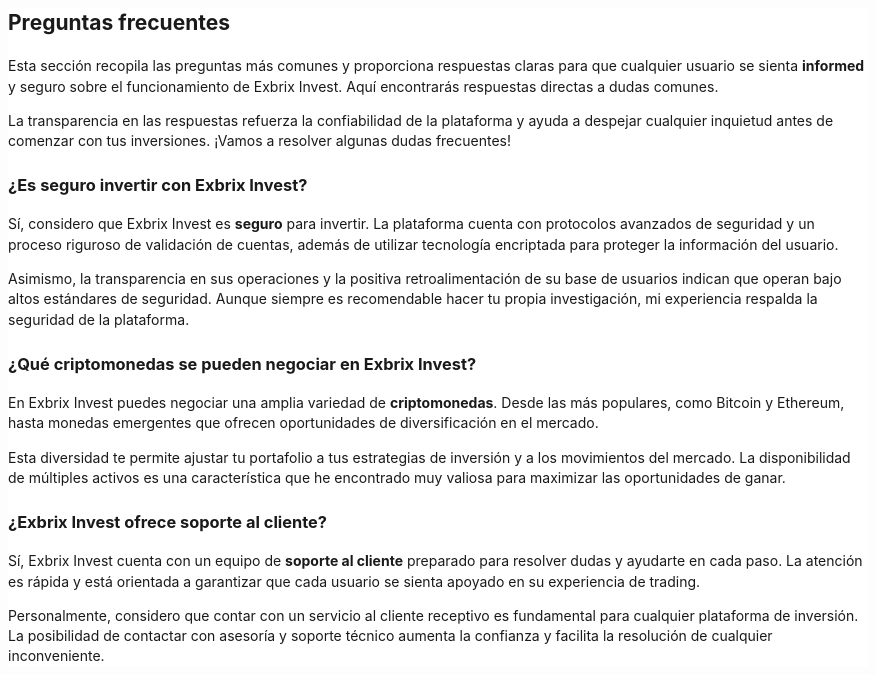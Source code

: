## Preguntas frecuentes  
Esta sección recopila las preguntas más comunes y proporciona respuestas claras para que cualquier usuario se sienta **informed** y seguro sobre el funcionamiento de Exbrix Invest. Aquí encontrarás respuestas directas a dudas comunes.  

La transparencia en las respuestas refuerza la confiabilidad de la plataforma y ayuda a despejar cualquier inquietud antes de comenzar con tus inversiones. ¡Vamos a resolver algunas dudas frecuentes!

### ¿Es seguro invertir con Exbrix Invest?  
Sí, considero que Exbrix Invest es **seguro** para invertir. La plataforma cuenta con protocolos avanzados de seguridad y un proceso riguroso de validación de cuentas, además de utilizar tecnología encriptada para proteger la información del usuario.  

Asimismo, la transparencia en sus operaciones y la positiva retroalimentación de su base de usuarios indican que operan bajo altos estándares de seguridad. Aunque siempre es recomendable hacer tu propia investigación, mi experiencia respalda la seguridad de la plataforma.

### ¿Qué criptomonedas se pueden negociar en Exbrix Invest?  
En Exbrix Invest puedes negociar una amplia variedad de **criptomonedas**. Desde las más populares, como Bitcoin y Ethereum, hasta monedas emergentes que ofrecen oportunidades de diversificación en el mercado.  

Esta diversidad te permite ajustar tu portafolio a tus estrategias de inversión y a los movimientos del mercado. La disponibilidad de múltiples activos es una característica que he encontrado muy valiosa para maximizar las oportunidades de ganar.

### ¿Exbrix Invest ofrece soporte al cliente?  
Sí, Exbrix Invest cuenta con un equipo de **soporte al cliente** preparado para resolver dudas y ayudarte en cada paso. La atención es rápida y está orientada a garantizar que cada usuario se sienta apoyado en su experiencia de trading.  

Personalmente, considero que contar con un servicio al cliente receptivo es fundamental para cualquier plataforma de inversión. La posibilidad de contactar con asesoría y soporte técnico aumenta la confianza y facilita la resolución de cualquier inconveniente.